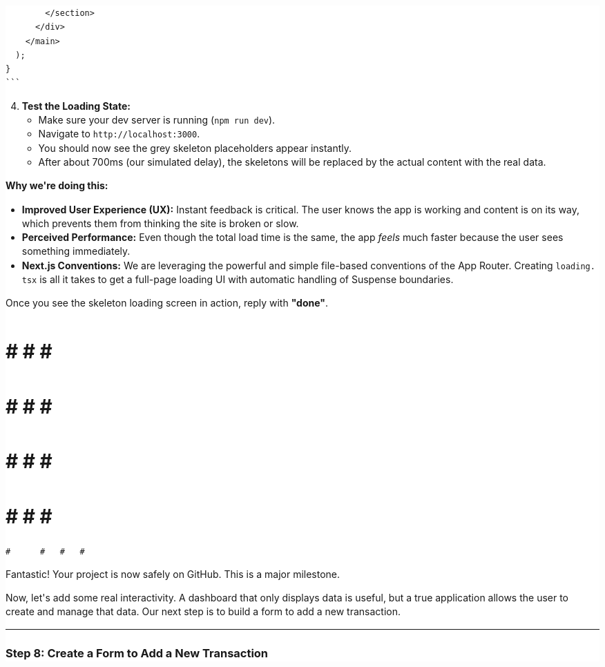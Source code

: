             </section>
          </div>
        </main>
      );
    }
    ```

4.  **Test the Loading State:**
    *   Make sure your dev server is running (`npm run dev`).
    *   Navigate to `http://localhost:3000`.
    *   You should now see the grey skeleton placeholders appear instantly.
    *   After about 700ms (our simulated delay), the skeletons will be replaced by the actual content with the real data.

**Why we're doing this:**
*   **Improved User Experience (UX):** Instant feedback is critical. The user knows the app is working and content is on its way, which prevents them from thinking the site is broken or slow.
*   **Perceived Performance:** Even though the total load time is the same, the app *feels* much faster because the user sees something immediately.
*   **Next.js Conventions:** We are leveraging the powerful and simple file-based conventions of the App Router. Creating `loading.tsx` is all it takes to get a full-page loading UI with automatic handling of Suspense boundaries.

Once you see the skeleton loading screen in action, reply with **"done"**.






#       #  #   #   #
 #     #   #   #   #
  #   #    #   #   #
   # #     #   #   #
    #      #   #   #






Fantastic! Your project is now safely on GitHub. This is a major milestone.

Now, let's add some real interactivity. A dashboard that only displays data is useful, but a true application allows the user to create and manage that data. Our next step is to build a form to add a new transaction.

---

### **Step 8: Create a Form to Add a New Transaction**
